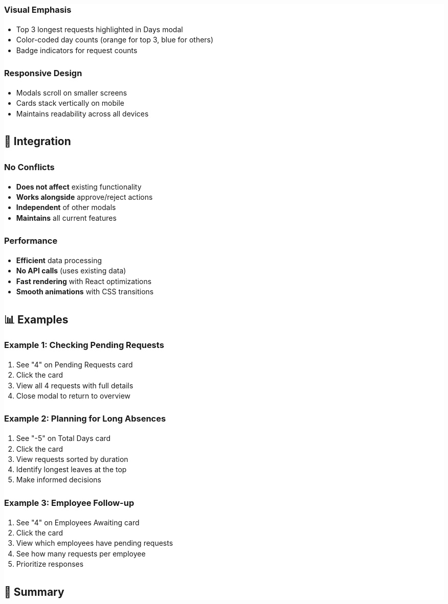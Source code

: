 ### Visual Emphasis
- Top 3 longest requests highlighted in Days modal
- Color-coded day counts (orange for top 3, blue for others)
- Badge indicators for request counts

### Responsive Design
- Modals scroll on smaller screens
- Cards stack vertically on mobile
- Maintains readability across all devices

## 🔄 Integration

### No Conflicts
- **Does not affect** existing functionality
- **Works alongside** approve/reject actions
- **Independent** of other modals
- **Maintains** all current features

### Performance
- **Efficient** data processing
- **No API calls** (uses existing data)
- **Fast rendering** with React optimizations
- **Smooth animations** with CSS transitions

## 📊 Examples

### Example 1: Checking Pending Requests
1. See "4" on Pending Requests card
2. Click the card
3. View all 4 requests with full details
4. Close modal to return to overview

### Example 2: Planning for Long Absences
1. See "-5" on Total Days card
2. Click the card
3. View requests sorted by duration
4. Identify longest leaves at the top
5. Make informed decisions

### Example 3: Employee Follow-up
1. See "4" on Employees Awaiting card
2. Click the card
3. View which employees have pending requests
4. See how many requests per employee
5. Prioritize responses

## 🎉 Summary
